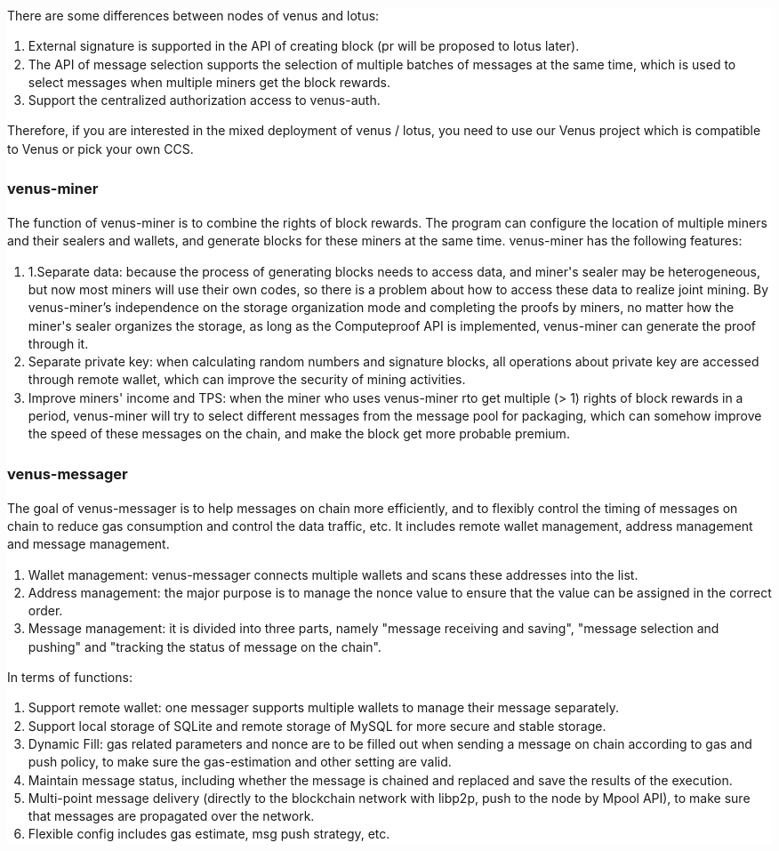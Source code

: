 There are some differences between nodes of venus and lotus:

1. External signature is supported in the API of creating block (pr will be proposed to lotus later).
2. The API of message selection supports the selection of multiple batches of messages at the same time, which is used to select messages when multiple miners get the block rewards.
3. Support the centralized authorization access to venus-auth.
   
Therefore, if you are interested in the mixed deployment of venus / lotus, you need to use our Venus project which is compatible to Venus or pick your own CCS.

### venus-miner

The function of venus-miner is to combine the rights of block rewards. The program can configure the location of multiple miners and their sealers and wallets, and generate blocks for these miners at the same time. venus-miner has the following features:

1. 1.Separate data: because the process of generating blocks needs to access data, and miner's sealer may be heterogeneous, but now most miners will use their own codes, so there is a problem about how to access these data to realize joint mining. By venus-miner’s independence on the storage organization mode and completing the proofs by miners, no matter how the miner's sealer organizes the storage, as long as the Computeproof API is implemented, venus-miner can generate the proof through it.
2. Separate private key: when calculating random numbers and signature blocks, all operations about private key are accessed through remote wallet, which can improve the security of mining activities.
3. Improve miners' income and TPS: when the miner who uses venus-miner rto get multiple (> 1) rights of block rewards in a period, venus-miner will try to select different messages from the message pool for packaging, which can somehow improve the speed of these messages on the chain, and make the block get more probable premium.

### venus-messager

The goal of venus-messager is to help messages on chain more efficiently, and to flexibly control the timing of messages on chain to reduce gas consumption and control the data traffic, etc. It includes remote wallet management, address management and message management.

1. Wallet management: venus-messager connects multiple wallets and scans these addresses into the list.
2. Address management: the major purpose is to manage the nonce value to ensure that the value can be assigned in the correct order.
3. Message management: it is divided into three parts, namely "message receiving and saving", "message selection and pushing" and "tracking the status of message on the chain".

In terms of functions:

1. Support remote wallet: one messager supports multiple wallets to manage their message separately.
2. Support  local storage of SQLite and remote storage of MySQL for more secure and stable storage.
3. Dynamic Fill: gas related parameters and nonce are to be filled out when sending a message on chain according to gas and push policy, to make sure the gas-estimation and other setting are valid.
4.  Maintain message status, including whether the message is chained and replaced and save the results of the execution.
5.  Multi-point message delivery (directly to the blockchain network with libp2p, push to the node by Mpool API), to make sure that messages are propagated over the network.
6.  Flexible config includes gas estimate, msg push strategy, etc.
